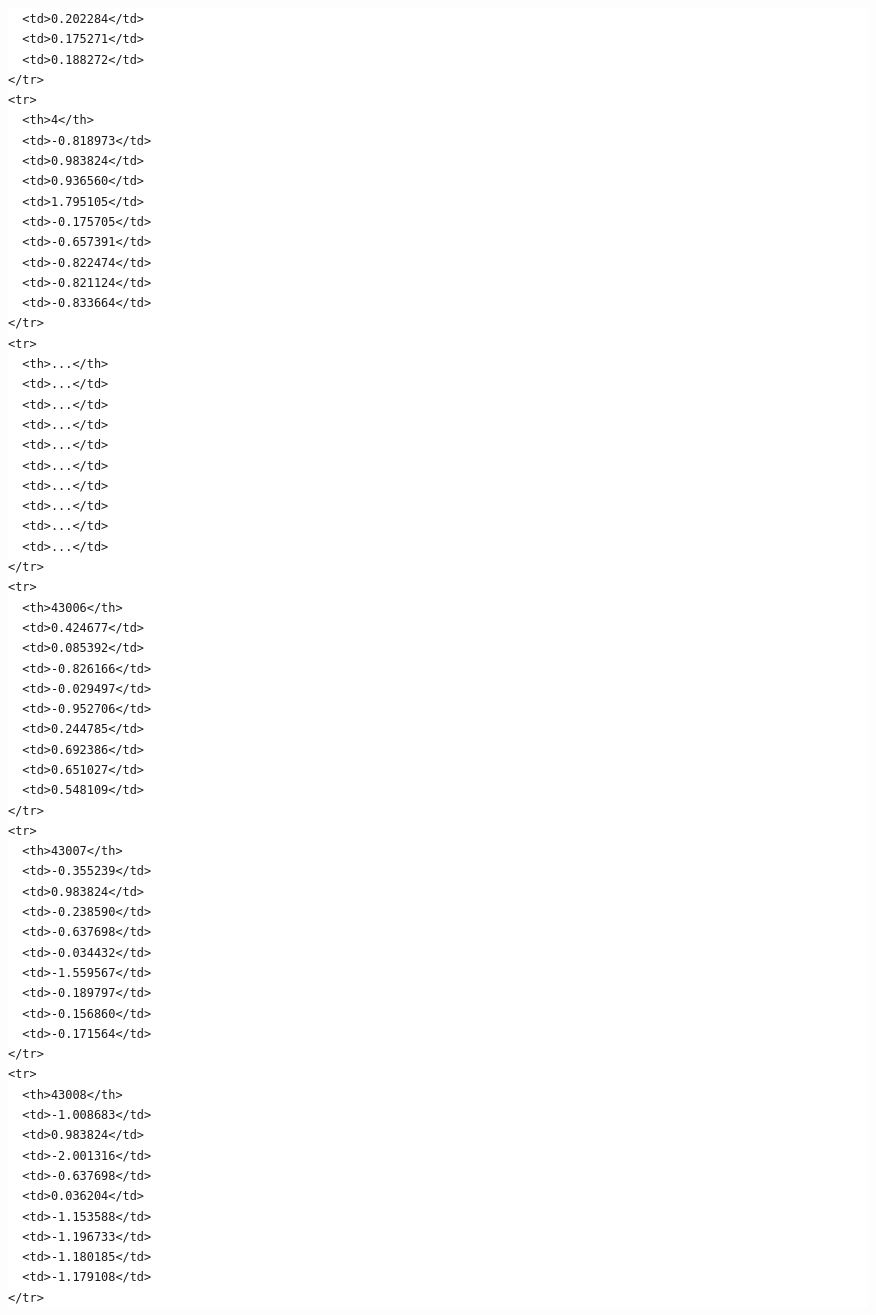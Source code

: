       <td>0.202284</td>
      <td>0.175271</td>
      <td>0.188272</td>
    </tr>
    <tr>
      <th>4</th>
      <td>-0.818973</td>
      <td>0.983824</td>
      <td>0.936560</td>
      <td>1.795105</td>
      <td>-0.175705</td>
      <td>-0.657391</td>
      <td>-0.822474</td>
      <td>-0.821124</td>
      <td>-0.833664</td>
    </tr>
    <tr>
      <th>...</th>
      <td>...</td>
      <td>...</td>
      <td>...</td>
      <td>...</td>
      <td>...</td>
      <td>...</td>
      <td>...</td>
      <td>...</td>
      <td>...</td>
    </tr>
    <tr>
      <th>43006</th>
      <td>0.424677</td>
      <td>0.085392</td>
      <td>-0.826166</td>
      <td>-0.029497</td>
      <td>-0.952706</td>
      <td>0.244785</td>
      <td>0.692386</td>
      <td>0.651027</td>
      <td>0.548109</td>
    </tr>
    <tr>
      <th>43007</th>
      <td>-0.355239</td>
      <td>0.983824</td>
      <td>-0.238590</td>
      <td>-0.637698</td>
      <td>-0.034432</td>
      <td>-1.559567</td>
      <td>-0.189797</td>
      <td>-0.156860</td>
      <td>-0.171564</td>
    </tr>
    <tr>
      <th>43008</th>
      <td>-1.008683</td>
      <td>0.983824</td>
      <td>-2.001316</td>
      <td>-0.637698</td>
      <td>0.036204</td>
      <td>-1.153588</td>
      <td>-1.196733</td>
      <td>-1.180185</td>
      <td>-1.179108</td>
    </tr>